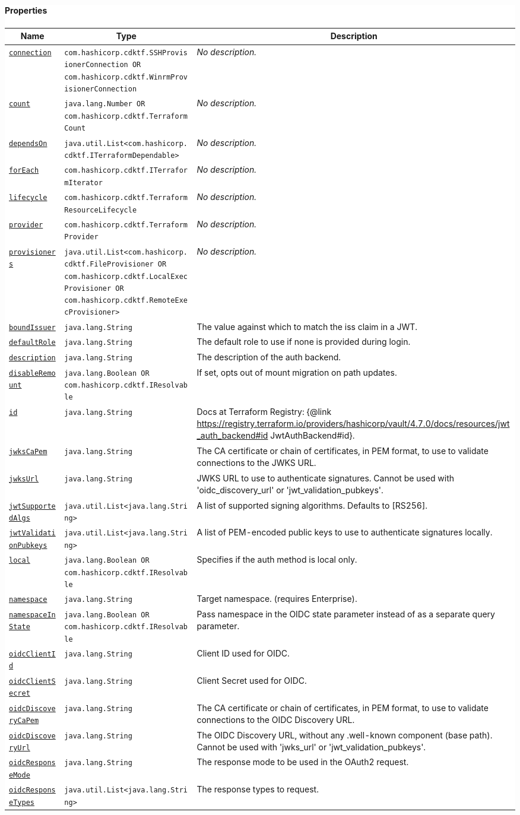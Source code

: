 #### Properties <a name="Properties" id="Properties"></a>

| **Name** | **Type** | **Description** |
| --- | --- | --- |
| <code><a href="#@cdktf/provider-vault.jwtAuthBackend.JwtAuthBackendConfig.property.connection">connection</a></code> | <code>com.hashicorp.cdktf.SSHProvisionerConnection OR com.hashicorp.cdktf.WinrmProvisionerConnection</code> | *No description.* |
| <code><a href="#@cdktf/provider-vault.jwtAuthBackend.JwtAuthBackendConfig.property.count">count</a></code> | <code>java.lang.Number OR com.hashicorp.cdktf.TerraformCount</code> | *No description.* |
| <code><a href="#@cdktf/provider-vault.jwtAuthBackend.JwtAuthBackendConfig.property.dependsOn">dependsOn</a></code> | <code>java.util.List<com.hashicorp.cdktf.ITerraformDependable></code> | *No description.* |
| <code><a href="#@cdktf/provider-vault.jwtAuthBackend.JwtAuthBackendConfig.property.forEach">forEach</a></code> | <code>com.hashicorp.cdktf.ITerraformIterator</code> | *No description.* |
| <code><a href="#@cdktf/provider-vault.jwtAuthBackend.JwtAuthBackendConfig.property.lifecycle">lifecycle</a></code> | <code>com.hashicorp.cdktf.TerraformResourceLifecycle</code> | *No description.* |
| <code><a href="#@cdktf/provider-vault.jwtAuthBackend.JwtAuthBackendConfig.property.provider">provider</a></code> | <code>com.hashicorp.cdktf.TerraformProvider</code> | *No description.* |
| <code><a href="#@cdktf/provider-vault.jwtAuthBackend.JwtAuthBackendConfig.property.provisioners">provisioners</a></code> | <code>java.util.List<com.hashicorp.cdktf.FileProvisioner OR com.hashicorp.cdktf.LocalExecProvisioner OR com.hashicorp.cdktf.RemoteExecProvisioner></code> | *No description.* |
| <code><a href="#@cdktf/provider-vault.jwtAuthBackend.JwtAuthBackendConfig.property.boundIssuer">boundIssuer</a></code> | <code>java.lang.String</code> | The value against which to match the iss claim in a JWT. |
| <code><a href="#@cdktf/provider-vault.jwtAuthBackend.JwtAuthBackendConfig.property.defaultRole">defaultRole</a></code> | <code>java.lang.String</code> | The default role to use if none is provided during login. |
| <code><a href="#@cdktf/provider-vault.jwtAuthBackend.JwtAuthBackendConfig.property.description">description</a></code> | <code>java.lang.String</code> | The description of the auth backend. |
| <code><a href="#@cdktf/provider-vault.jwtAuthBackend.JwtAuthBackendConfig.property.disableRemount">disableRemount</a></code> | <code>java.lang.Boolean OR com.hashicorp.cdktf.IResolvable</code> | If set, opts out of mount migration on path updates. |
| <code><a href="#@cdktf/provider-vault.jwtAuthBackend.JwtAuthBackendConfig.property.id">id</a></code> | <code>java.lang.String</code> | Docs at Terraform Registry: {@link https://registry.terraform.io/providers/hashicorp/vault/4.7.0/docs/resources/jwt_auth_backend#id JwtAuthBackend#id}. |
| <code><a href="#@cdktf/provider-vault.jwtAuthBackend.JwtAuthBackendConfig.property.jwksCaPem">jwksCaPem</a></code> | <code>java.lang.String</code> | The CA certificate or chain of certificates, in PEM format, to use to validate connections to the JWKS URL. |
| <code><a href="#@cdktf/provider-vault.jwtAuthBackend.JwtAuthBackendConfig.property.jwksUrl">jwksUrl</a></code> | <code>java.lang.String</code> | JWKS URL to use to authenticate signatures. Cannot be used with 'oidc_discovery_url' or 'jwt_validation_pubkeys'. |
| <code><a href="#@cdktf/provider-vault.jwtAuthBackend.JwtAuthBackendConfig.property.jwtSupportedAlgs">jwtSupportedAlgs</a></code> | <code>java.util.List<java.lang.String></code> | A list of supported signing algorithms. Defaults to [RS256]. |
| <code><a href="#@cdktf/provider-vault.jwtAuthBackend.JwtAuthBackendConfig.property.jwtValidationPubkeys">jwtValidationPubkeys</a></code> | <code>java.util.List<java.lang.String></code> | A list of PEM-encoded public keys to use to authenticate signatures locally. |
| <code><a href="#@cdktf/provider-vault.jwtAuthBackend.JwtAuthBackendConfig.property.local">local</a></code> | <code>java.lang.Boolean OR com.hashicorp.cdktf.IResolvable</code> | Specifies if the auth method is local only. |
| <code><a href="#@cdktf/provider-vault.jwtAuthBackend.JwtAuthBackendConfig.property.namespace">namespace</a></code> | <code>java.lang.String</code> | Target namespace. (requires Enterprise). |
| <code><a href="#@cdktf/provider-vault.jwtAuthBackend.JwtAuthBackendConfig.property.namespaceInState">namespaceInState</a></code> | <code>java.lang.Boolean OR com.hashicorp.cdktf.IResolvable</code> | Pass namespace in the OIDC state parameter instead of as a separate query parameter. |
| <code><a href="#@cdktf/provider-vault.jwtAuthBackend.JwtAuthBackendConfig.property.oidcClientId">oidcClientId</a></code> | <code>java.lang.String</code> | Client ID used for OIDC. |
| <code><a href="#@cdktf/provider-vault.jwtAuthBackend.JwtAuthBackendConfig.property.oidcClientSecret">oidcClientSecret</a></code> | <code>java.lang.String</code> | Client Secret used for OIDC. |
| <code><a href="#@cdktf/provider-vault.jwtAuthBackend.JwtAuthBackendConfig.property.oidcDiscoveryCaPem">oidcDiscoveryCaPem</a></code> | <code>java.lang.String</code> | The CA certificate or chain of certificates, in PEM format, to use to validate connections to the OIDC Discovery URL. |
| <code><a href="#@cdktf/provider-vault.jwtAuthBackend.JwtAuthBackendConfig.property.oidcDiscoveryUrl">oidcDiscoveryUrl</a></code> | <code>java.lang.String</code> | The OIDC Discovery URL, without any .well-known component (base path). Cannot be used with 'jwks_url' or 'jwt_validation_pubkeys'. |
| <code><a href="#@cdktf/provider-vault.jwtAuthBackend.JwtAuthBackendConfig.property.oidcResponseMode">oidcResponseMode</a></code> | <code>java.lang.String</code> | The response mode to be used in the OAuth2 request. |
| <code><a href="#@cdktf/provider-vault.jwtAuthBackend.JwtAuthBackendConfig.property.oidcResponseTypes">oidcResponseTypes</a></code> | <code>java.util.List<java.lang.String></code> | The response types to request. |